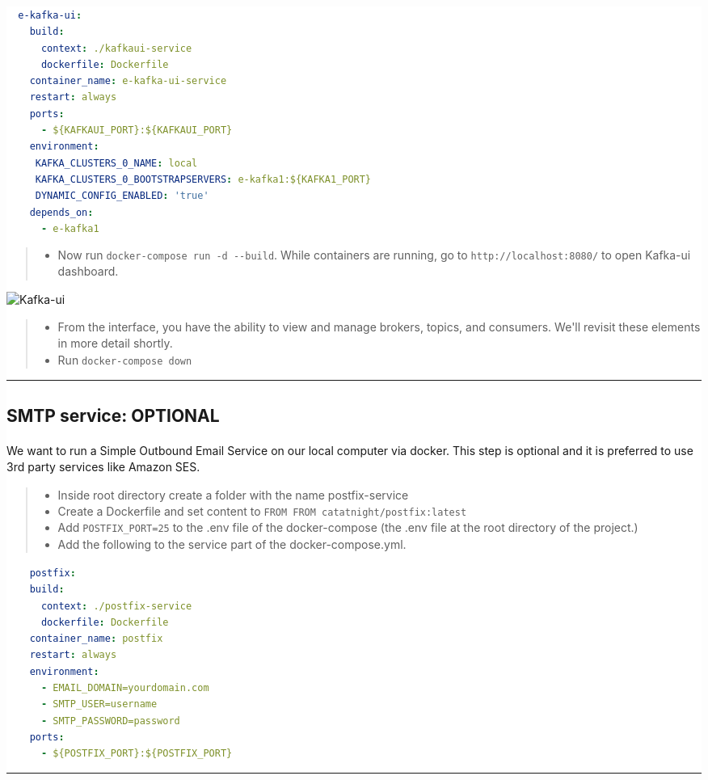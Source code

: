 ```yaml
  e-kafka-ui:
    build: 
      context: ./kafkaui-service
      dockerfile: Dockerfile
    container_name: e-kafka-ui-service
    restart: always
    ports:
      - ${KAFKAUI_PORT}:${KAFKAUI_PORT}
    environment:
     KAFKA_CLUSTERS_0_NAME: local
     KAFKA_CLUSTERS_0_BOOTSTRAPSERVERS: e-kafka1:${KAFKA1_PORT}
     DYNAMIC_CONFIG_ENABLED: 'true'
    depends_on:
      - e-kafka1
```

> - Now run `docker-compose run -d --build`. While containers are running, go to `http://localhost:8080/` to open Kafka-ui dashboard. 


![Kafka-ui](https://dev-to-uploads.s3.amazonaws.com/uploads/articles/gcwqxf16jbig0q3xxzn7.PNG)

> - From the interface, you have the ability to view and manage brokers, topics, and consumers. We'll revisit these elements in more detail shortly.
> - Run `docker-compose down`

---

## SMTP service: OPTIONAL

We want to run a Simple Outbound Email Service on our local computer via docker. This step is optional and it is preferred to use 3rd party services like Amazon SES.

> - Inside root directory create a folder with the name postfix-service
> - Create a Dockerfile and set content to `FROM FROM catatnight/postfix:latest`
> - Add `POSTFIX_PORT=25` to the .env file of the docker-compose (the .env file at the root directory of the project.)
> - Add the following to the service part of the docker-compose.yml.

```yaml
    postfix:
    build: 
      context: ./postfix-service
      dockerfile: Dockerfile
    container_name: postfix
    restart: always
    environment:
      - EMAIL_DOMAIN=yourdomain.com
      - SMTP_USER=username
      - SMTP_PASSWORD=password
    ports:
      - ${POSTFIX_PORT}:${POSTFIX_PORT}
```

---